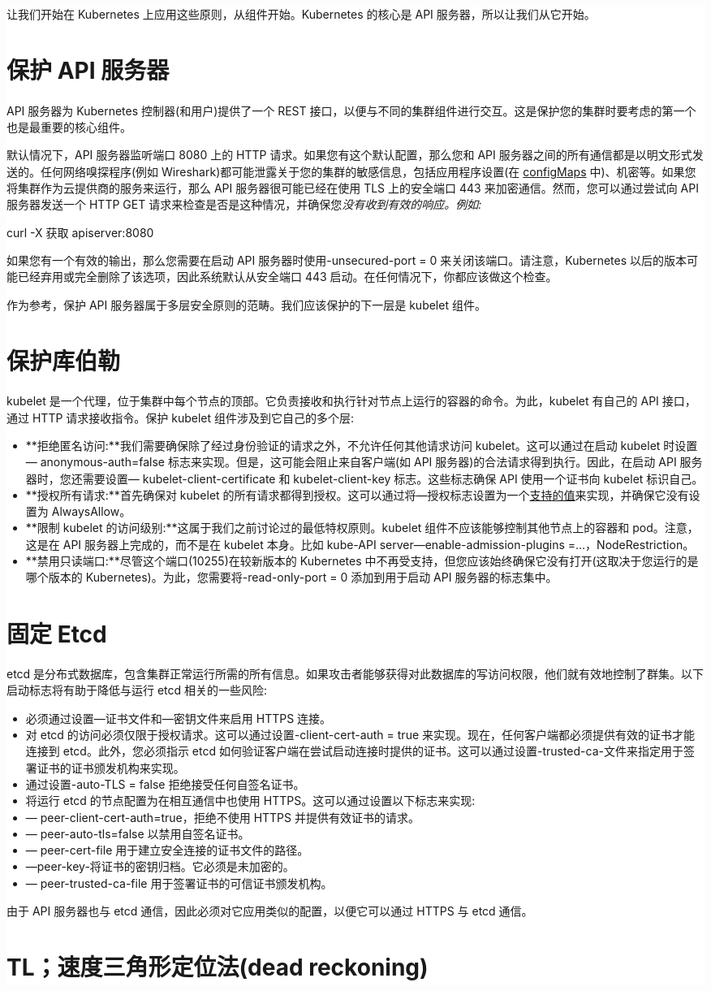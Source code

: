 让我们开始在 Kubernetes 上应用这些原则，从组件开始。Kubernetes 的核心是 API 服务器，所以让我们从它开始。

# 保护 API 服务器

API 服务器为 Kubernetes 控制器(和用户)提供了一个 REST 接口，以便与不同的集群组件进行交互。这是保护您的集群时要考虑的第一个也是最重要的核心组件。

默认情况下，API 服务器监听端口 8080 上的 HTTP 请求。如果您有这个默认配置，那么您和 API 服务器之间的所有通信都是以明文形式发送的。任何网络嗅探程序(例如 Wireshark)都可能泄露关于您的集群的敏感信息，包括应用程序设置(在 [configMaps](https://www.magalix.com/blog/the-configmap-pattern) 中)、机密等。如果您将集群作为云提供商的服务来运行，那么 API 服务器很可能已经在使用 TLS 上的安全端口 443 来加密通信。然而，您可以通过尝试向 API 服务器发送一个 HTTP GET 请求来检查是否是这种情况，并确保您*没有收到有效的响应。例如:*

curl -X 获取 apiserver:8080

如果您有一个有效的输出，那么您需要在启动 API 服务器时使用-unsecured-port = 0 来关闭该端口。请注意，Kubernetes 以后的版本可能已经弃用或完全删除了该选项，因此系统默认从安全端口 443 启动。在任何情况下，你都应该做这个检查。

作为参考，保护 API 服务器属于多层安全原则的范畴。我们应该保护的下一层是 kubelet 组件。

# 保护库伯勒

kubelet 是一个代理，位于集群中每个节点的顶部。它负责接收和执行针对节点上运行的容器的命令。为此，kubelet 有自己的 API 接口，通过 HTTP 请求接收指令。保护 kubelet 组件涉及到它自己的多个层:

*   **拒绝匿名访问:**我们需要确保除了经过身份验证的请求之外，不允许任何其他请求访问 kubelet。这可以通过在启动 kubelet 时设置— anonymous-auth=false 标志来实现。但是，这可能会阻止来自客户端(如 API 服务器)的合法请求得到执行。因此，在启动 API 服务器时，您还需要设置— kubelet-client-certificate 和 kubelet-client-key 标志。这些标志确保 API 使用一个证书向 kubelet 标识自己。
*   **授权所有请求:**首先确保对 kubelet 的所有请求都得到授权。这可以通过将—授权标志设置为一个[支持的值](https://kubernetes.io/docs/reference/access-authn-authz/authorization/#authorization-modules)来实现，并确保它没有设置为 AlwaysAllow。
*   **限制 kubelet 的访问级别:**这属于我们之前讨论过的最低特权原则。kubelet 组件不应该能够控制其他节点上的容器和 pod。注意，这是在 API 服务器上完成的，而不是在 kubelet 本身。比如 kube-API server—enable-admission-plugins =…，NodeRestriction。
*   **禁用只读端口:**尽管这个端口(10255)在较新版本的 Kubernetes 中不再受支持，但您应该始终确保它没有打开(这取决于您运行的是哪个版本的 Kubernetes)。为此，您需要将-read-only-port = 0 添加到用于启动 API 服务器的标志集中。

# 固定 Etcd

etcd 是分布式数据库，包含集群正常运行所需的所有信息。如果攻击者能够获得对此数据库的写访问权限，他们就有效地控制了群集。以下启动标志将有助于降低与运行 etcd 相关的一些风险:

*   必须通过设置—证书文件和—密钥文件来启用 HTTPS 连接。
*   对 etcd 的访问必须仅限于授权请求。这可以通过设置-client-cert-auth = true 来实现。现在，任何客户端都必须提供有效的证书才能连接到 etcd。此外，您必须指示 etcd 如何验证客户端在尝试启动连接时提供的证书。这可以通过设置-trusted-ca-文件来指定用于签署证书的证书颁发机构来实现。
*   通过设置-auto-TLS = false 拒绝接受任何自签名证书。
*   将运行 etcd 的节点配置为在相互通信中也使用 HTTPS。这可以通过设置以下标志来实现:
*   — peer-client-cert-auth=true，拒绝不使用 HTTPS 并提供有效证书的请求。
*   — peer-auto-tls=false 以禁用自签名证书。
*   — peer-cert-file 用于建立安全连接的证书文件的路径。
*   —peer-key-将证书的密钥归档。它必须是未加密的。
*   — peer-trusted-ca-file 用于签署证书的可信证书颁发机构。

由于 API 服务器也与 etcd 通信，因此必须对它应用类似的配置，以便它可以通过 HTTPS 与 etcd 通信。

# TL；速度三角形定位法(dead reckoning)

